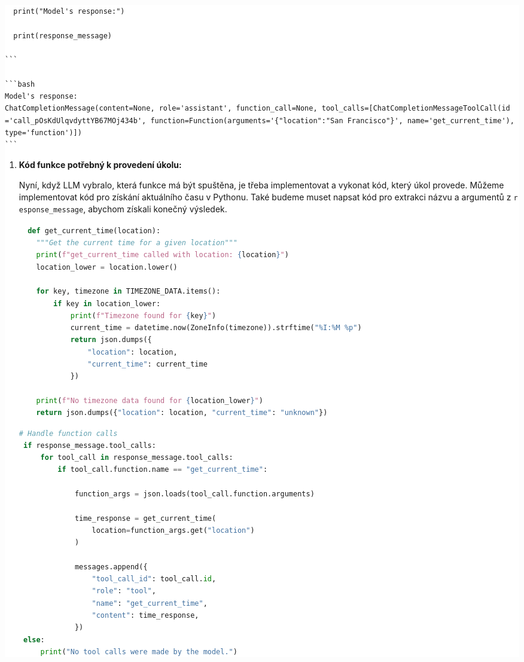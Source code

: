       print("Model's response:")  

      print(response_message)
  
    ```

    ```bash
    Model's response:
    ChatCompletionMessage(content=None, role='assistant', function_call=None, tool_calls=[ChatCompletionMessageToolCall(id='call_pOsKdUlqvdyttYB67MOj434b', function=Function(arguments='{"location":"San Francisco"}', name='get_current_time'), type='function')])
    ```
  
1. **Kód funkce potřebný k provedení úkolu:**

    Nyní, když LLM vybralo, která funkce má být spuštěna, je třeba implementovat a vykonat kód, který úkol provede. Můžeme implementovat kód pro získání aktuálního času v Pythonu. Také budeme muset napsat kód pro extrakci názvu a argumentů z `response_message`, abychom získali konečný výsledek.

    ```python
      def get_current_time(location):
        """Get the current time for a given location"""
        print(f"get_current_time called with location: {location}")  
        location_lower = location.lower()
        
        for key, timezone in TIMEZONE_DATA.items():
            if key in location_lower:
                print(f"Timezone found for {key}")  
                current_time = datetime.now(ZoneInfo(timezone)).strftime("%I:%M %p")
                return json.dumps({
                    "location": location,
                    "current_time": current_time
                })
      
        print(f"No timezone data found for {location_lower}")  
        return json.dumps({"location": location, "current_time": "unknown"})
    ```

     ```python
     # Handle function calls
      if response_message.tool_calls:
          for tool_call in response_message.tool_calls:
              if tool_call.function.name == "get_current_time":
     
                  function_args = json.loads(tool_call.function.arguments)
     
                  time_response = get_current_time(
                      location=function_args.get("location")
                  )
     
                  messages.append({
                      "tool_call_id": tool_call.id,
                      "role": "tool",
                      "name": "get_current_time",
                      "content": time_response,
                  })
      else:
          print("No tool calls were made by the model.")  
  